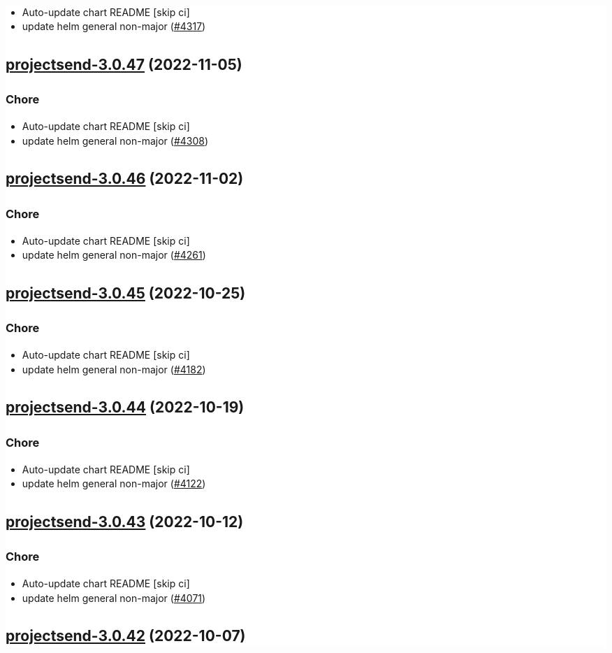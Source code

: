 - Auto-update chart README [skip ci]
- update helm general non-major ([#4317](https://github.com/truecharts/charts/issues/4317))

## [projectsend-3.0.47](https://github.com/truecharts/charts/compare/projectsend-3.0.46...projectsend-3.0.47) (2022-11-05)

### Chore

- Auto-update chart README [skip ci]
- update helm general non-major ([#4308](https://github.com/truecharts/charts/issues/4308))

## [projectsend-3.0.46](https://github.com/truecharts/charts/compare/projectsend-3.0.45...projectsend-3.0.46) (2022-11-02)

### Chore

- Auto-update chart README [skip ci]
- update helm general non-major ([#4261](https://github.com/truecharts/charts/issues/4261))

## [projectsend-3.0.45](https://github.com/truecharts/charts/compare/projectsend-3.0.44...projectsend-3.0.45) (2022-10-25)

### Chore

- Auto-update chart README [skip ci]
- update helm general non-major ([#4182](https://github.com/truecharts/charts/issues/4182))

## [projectsend-3.0.44](https://github.com/truecharts/charts/compare/projectsend-3.0.43...projectsend-3.0.44) (2022-10-19)

### Chore

- Auto-update chart README [skip ci]
- update helm general non-major ([#4122](https://github.com/truecharts/charts/issues/4122))

## [projectsend-3.0.43](https://github.com/truecharts/charts/compare/projectsend-3.0.42...projectsend-3.0.43) (2022-10-12)

### Chore

- Auto-update chart README [skip ci]
- update helm general non-major ([#4071](https://github.com/truecharts/charts/issues/4071))

## [projectsend-3.0.42](https://github.com/truecharts/charts/compare/projectsend-3.0.41...projectsend-3.0.42) (2022-10-07)
